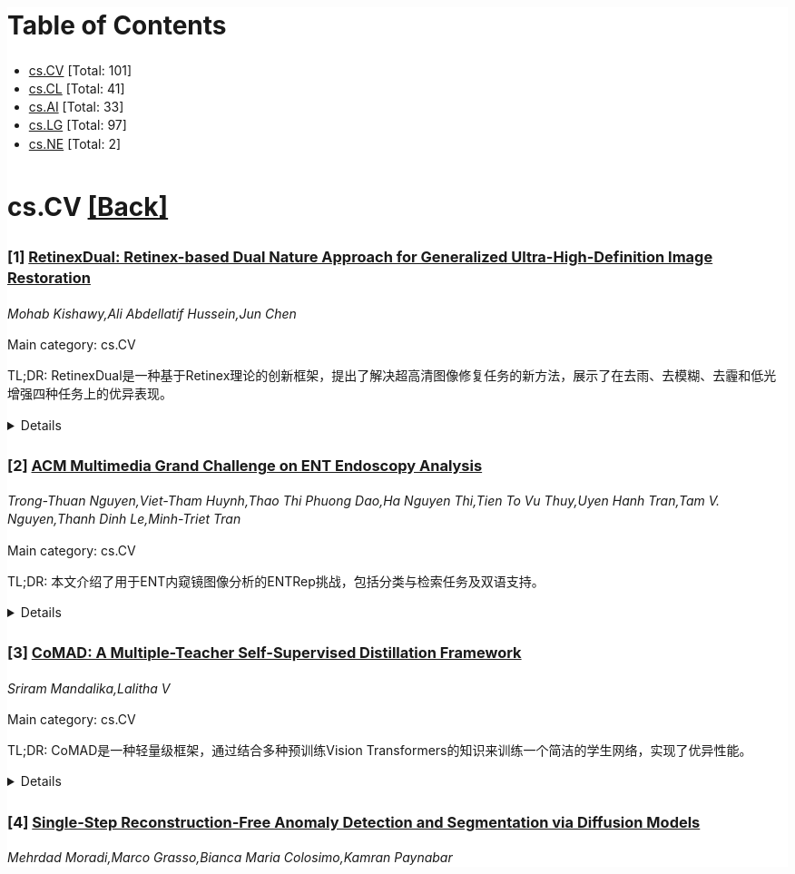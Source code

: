 <div id=toc></div>

# Table of Contents

- [cs.CV](#cs.CV) [Total: 101]
- [cs.CL](#cs.CL) [Total: 41]
- [cs.AI](#cs.AI) [Total: 33]
- [cs.LG](#cs.LG) [Total: 97]
- [cs.NE](#cs.NE) [Total: 2]


<div id='cs.CV'></div>

# cs.CV [[Back]](#toc)

### [1] [RetinexDual: Retinex-based Dual Nature Approach for Generalized Ultra-High-Definition Image Restoration](https://arxiv.org/abs/2508.04797)
*Mohab Kishawy,Ali Abdellatif Hussein,Jun Chen*

Main category: cs.CV

TL;DR: RetinexDual是一种基于Retinex理论的创新框架，提出了解决超高清图像修复任务的新方法，展示了在去雨、去模糊、去霾和低光增强四种任务上的优异表现。


<details><summary>Details</summary></details>


### [2] [ACM Multimedia Grand Challenge on ENT Endoscopy Analysis](https://arxiv.org/abs/2508.04801)
*Trong-Thuan Nguyen,Viet-Tham Huynh,Thao Thi Phuong Dao,Ha Nguyen Thi,Tien To Vu Thuy,Uyen Hanh Tran,Tam V. Nguyen,Thanh Dinh Le,Minh-Triet Tran*

Main category: cs.CV

TL;DR: 本文介绍了用于ENT内窥镜图像分析的ENTRep挑战，包括分类与检索任务及双语支持。


<details><summary>Details</summary></details>


### [3] [CoMAD: A Multiple-Teacher Self-Supervised Distillation Framework](https://arxiv.org/abs/2508.04816)
*Sriram Mandalika,Lalitha V*

Main category: cs.CV

TL;DR: CoMAD是一种轻量级框架，通过结合多种预训练Vision Transformers的知识来训练一个简洁的学生网络，实现了优异性能。


<details><summary>Details</summary></details>


### [4] [Single-Step Reconstruction-Free Anomaly Detection and Segmentation via Diffusion Models](https://arxiv.org/abs/2508.04818)
*Mehrdad Moradi,Marco Grasso,Bianca Maria Colosimo,Kamran Paynabar*
